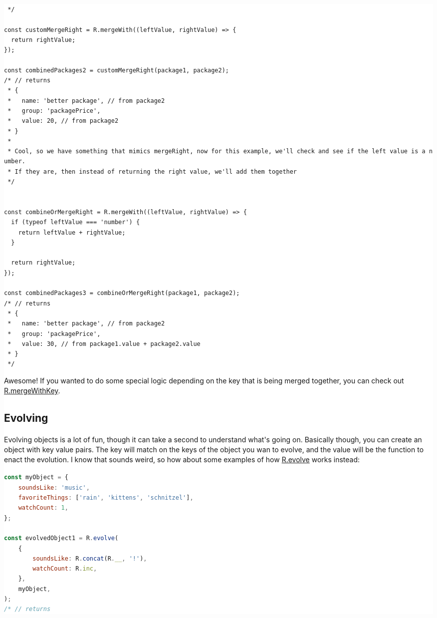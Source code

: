 ```javacript
 */

const customMergeRight = R.mergeWith((leftValue, rightValue) => {
  return rightValue;
});

const combinedPackages2 = customMergeRight(package1, package2);
/* // returns
 * {
 *   name: 'better package', // from package2
 *   group: 'packagePrice',
 *   value: 20, // from package2
 * }
 *
 * Cool, so we have something that mimics mergeRight, now for this example, we'll check and see if the left value is a number.
 * If they are, then instead of returning the right value, we'll add them together
 */


const combineOrMergeRight = R.mergeWith((leftValue, rightValue) => {
  if (typeof leftValue === 'number') {
    return leftValue + rightValue;
  }

  return rightValue;
});

const combinedPackages3 = combineOrMergeRight(package1, package2);
/* // returns
 * {
 *   name: 'better package', // from package2
 *   group: 'packagePrice',
 *   value: 30, // from package1.value + package2.value
 * }
 */
```

Awesome! If you wanted to do some special logic depending on the key that is being merged together, you can check out [R.mergeWithKey](https://ramdajs.com/docs/#mergeWithKey).

## Evolving

Evolving objects is a lot of fun, though it can take a second to understand what's going on. Basically though, you can create an object with key value pairs.
The key will match on the keys of the object you wan to evolve, and the value will be the function to enact the evolution. I know that sounds weird, so how about some
examples of how [R.evolve](https://ramdajs.com/docs/#evolve) works instead:

```javascript
const myObject = {
    soundsLike: 'music',
    favoriteThings: ['rain', 'kittens', 'schnitzel'],
    watchCount: 1,
};

const evolvedObject1 = R.evolve(
    {
        soundsLike: R.concat(R.__, '!'),
        watchCount: R.inc,
    },
    myObject,
);
/* // returns
```